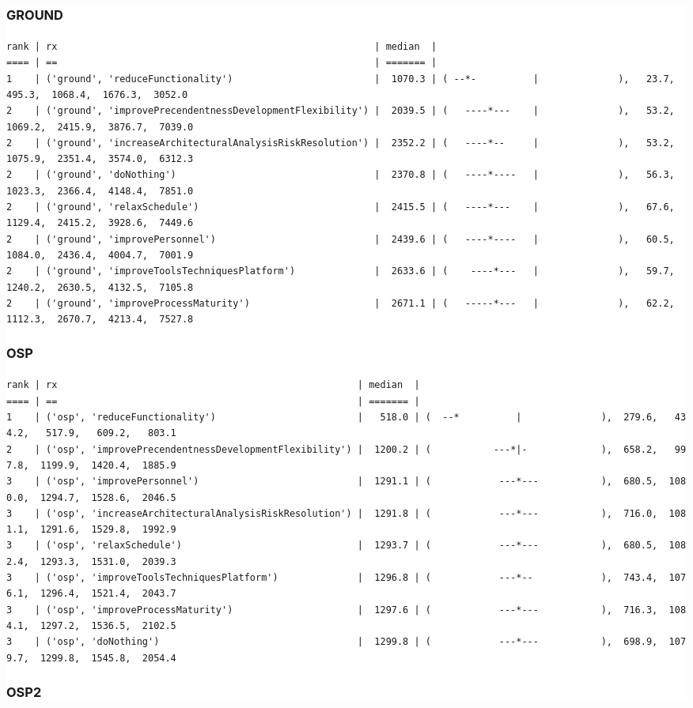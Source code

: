 ### GROUND

```
rank | rx                                                        | median  |                                                                             
==== | ==                                                        | ======= |                                                                             
1    | ('ground', 'reduceFunctionality')                         |  1070.3 | ( --*-          |              ),   23.7,   495.3,  1068.4,  1676.3,  3052.0
2    | ('ground', 'improvePrecendentnessDevelopmentFlexibility') |  2039.5 | (   ----*---    |              ),   53.2,  1069.2,  2415.9,  3876.7,  7039.0
2    | ('ground', 'increaseArchitecturalAnalysisRiskResolution') |  2352.2 | (   ----*--     |              ),   53.2,  1075.9,  2351.4,  3574.0,  6312.3
2    | ('ground', 'doNothing')                                   |  2370.8 | (   ----*----   |              ),   56.3,  1023.3,  2366.4,  4148.4,  7851.0
2    | ('ground', 'relaxSchedule')                               |  2415.5 | (   ----*---    |              ),   67.6,  1129.4,  2415.2,  3928.6,  7449.6
2    | ('ground', 'improvePersonnel')                            |  2439.6 | (   ----*----   |              ),   60.5,  1084.0,  2436.4,  4004.7,  7001.9
2    | ('ground', 'improveToolsTechniquesPlatform')              |  2633.6 | (    ----*---   |              ),   59.7,  1240.2,  2630.5,  4132.5,  7105.8
2    | ('ground', 'improveProcessMaturity')                      |  2671.1 | (   -----*---   |              ),   62.2,  1112.3,  2670.7,  4213.4,  7527.8
```

### OSP

```
rank | rx                                                     | median  |                                                                             
==== | ==                                                     | ======= |                                                                             
1    | ('osp', 'reduceFunctionality')                         |   518.0 | (  --*          |              ),  279.6,   434.2,   517.9,   609.2,   803.1
2    | ('osp', 'improvePrecendentnessDevelopmentFlexibility') |  1200.2 | (           ---*|-             ),  658.2,   997.8,  1199.9,  1420.4,  1885.9
3    | ('osp', 'improvePersonnel')                            |  1291.1 | (            ---*---           ),  680.5,  1080.0,  1294.7,  1528.6,  2046.5
3    | ('osp', 'increaseArchitecturalAnalysisRiskResolution') |  1291.8 | (            ---*---           ),  716.0,  1081.1,  1291.6,  1529.8,  1992.9
3    | ('osp', 'relaxSchedule')                               |  1293.7 | (            ---*---           ),  680.5,  1082.4,  1293.3,  1531.0,  2039.3
3    | ('osp', 'improveToolsTechniquesPlatform')              |  1296.8 | (            ---*--            ),  743.4,  1076.1,  1296.4,  1521.4,  2043.7
3    | ('osp', 'improveProcessMaturity')                      |  1297.6 | (            ---*---           ),  716.3,  1084.1,  1297.2,  1536.5,  2102.5
3    | ('osp', 'doNothing')                                   |  1299.8 | (            ---*---           ),  698.9,  1079.7,  1299.8,  1545.8,  2054.4
```

### OSP2
